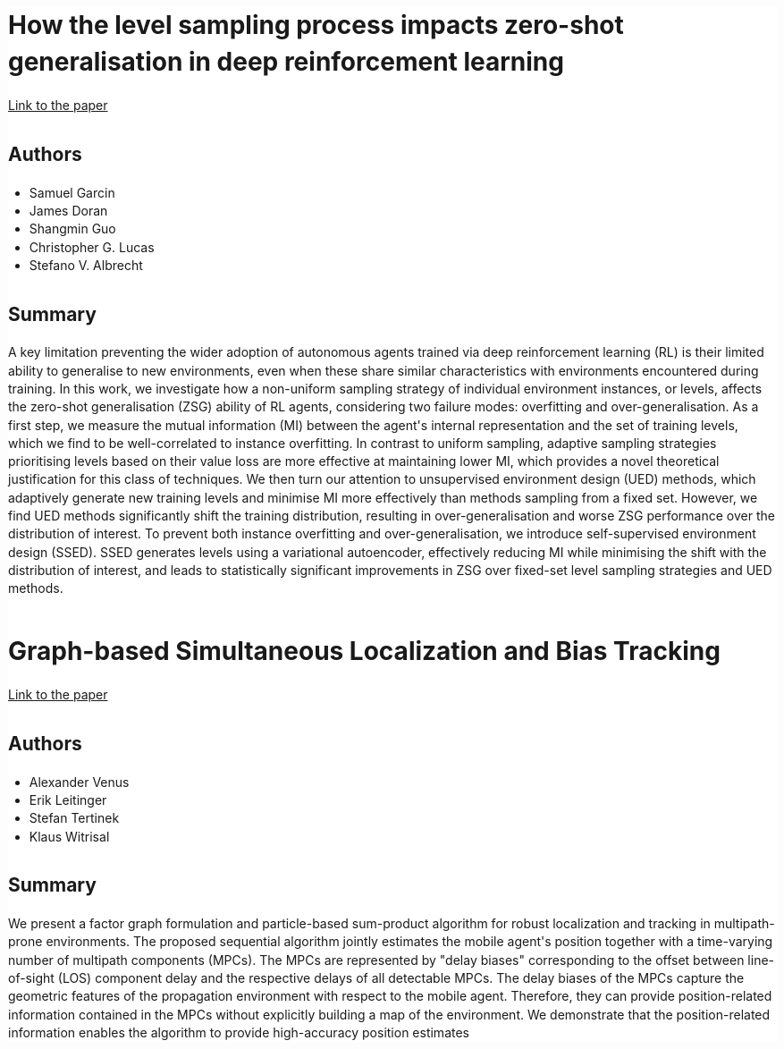 
# How the level sampling process impacts zero-shot generalisation in deep reinforcement learning

[Link to the paper](http://arxiv.org/abs/2310.03494v1)

## Authors
- Samuel Garcin
- James Doran
- Shangmin Guo
- Christopher G. Lucas
- Stefano V. Albrecht

## Summary
  A key limitation preventing the wider adoption of autonomous agents trained
via deep reinforcement learning (RL) is their limited ability to generalise to
new environments, even when these share similar characteristics with
environments encountered during training. In this work, we investigate how a
non-uniform sampling strategy of individual environment instances, or levels,
affects the zero-shot generalisation (ZSG) ability of RL agents, considering
two failure modes: overfitting and over-generalisation. As a first step, we
measure the mutual information (MI) between the agent's internal representation
and the set of training levels, which we find to be well-correlated to instance
overfitting. In contrast to uniform sampling, adaptive sampling strategies
prioritising levels based on their value loss are more effective at maintaining
lower MI, which provides a novel theoretical justification for this class of
techniques. We then turn our attention to unsupervised environment design (UED)
methods, which adaptively generate new training levels and minimise MI more
effectively than methods sampling from a fixed set. However, we find UED
methods significantly shift the training distribution, resulting in
over-generalisation and worse ZSG performance over the distribution of
interest. To prevent both instance overfitting and over-generalisation, we
introduce self-supervised environment design (SSED). SSED generates levels
using a variational autoencoder, effectively reducing MI while minimising the
shift with the distribution of interest, and leads to statistically significant
improvements in ZSG over fixed-set level sampling strategies and UED methods.


# Graph-based Simultaneous Localization and Bias Tracking

[Link to the paper](http://arxiv.org/abs/2310.02814v2)

## Authors
- Alexander Venus
- Erik Leitinger
- Stefan Tertinek
- Klaus Witrisal

## Summary
  We present a factor graph formulation and particle-based sum-product
algorithm for robust localization and tracking in multipath-prone environments.
The proposed sequential algorithm jointly estimates the mobile agent's position
together with a time-varying number of multipath components (MPCs). The MPCs
are represented by "delay biases" corresponding to the offset between
line-of-sight (LOS) component delay and the respective delays of all detectable
MPCs. The delay biases of the MPCs capture the geometric features of the
propagation environment with respect to the mobile agent. Therefore, they can
provide position-related information contained in the MPCs without explicitly
building a map of the environment. We demonstrate that the position-related
information enables the algorithm to provide high-accuracy position estimates